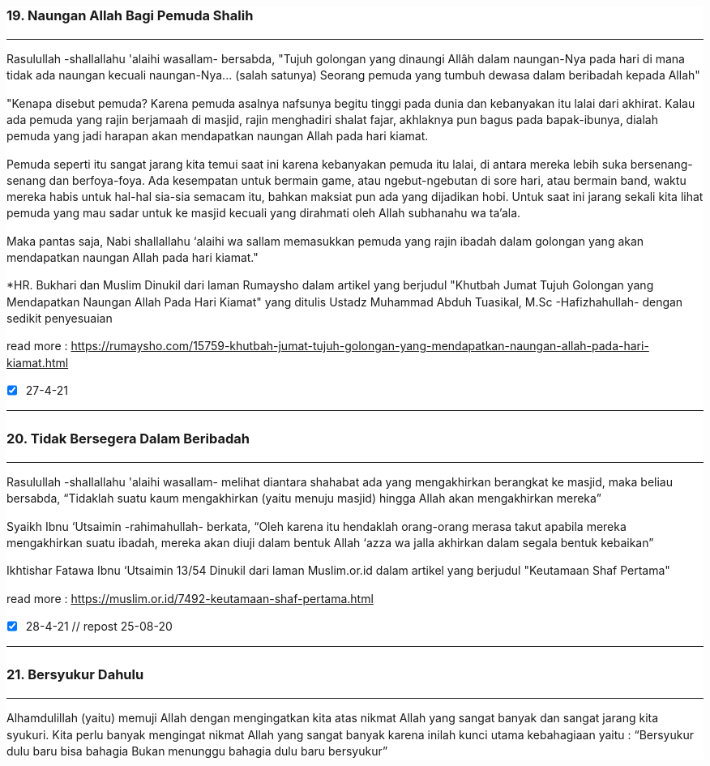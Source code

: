 ### 19. Naungan Allah Bagi Pemuda Shalih
___
Rasulullah -shallallahu 'alaihi wasallam- bersabda,
"Tujuh golongan yang dinaungi Allâh dalam naungan-Nya pada hari di mana tidak ada naungan kecuali naungan-Nya... (salah satunya) Seorang pemuda yang tumbuh dewasa dalam beribadah kepada Allah"

"Kenapa disebut pemuda? Karena pemuda asalnya nafsunya begitu tinggi pada dunia dan kebanyakan itu lalai dari akhirat. Kalau ada pemuda yang rajin berjamaah di masjid, rajin menghadiri shalat fajar, akhlaknya pun bagus pada bapak-ibunya, dialah pemuda yang jadi harapan akan mendapatkan naungan Allah pada hari kiamat.

Pemuda seperti itu sangat jarang kita temui saat ini karena kebanyakan pemuda itu lalai, di antara mereka lebih suka bersenang-senang dan berfoya-foya. Ada kesempatan untuk bermain game, atau ngebut-ngebutan di sore hari, atau bermain band, waktu mereka habis untuk hal-hal sia-sia semacam itu, bahkan maksiat pun ada yang dijadikan hobi. Untuk saat ini jarang sekali kita lihat pemuda yang mau sadar untuk ke masjid kecuali yang dirahmati oleh Allah subhanahu wa ta’ala.

Maka pantas saja, Nabi shallallahu ‘alaihi wa sallam memasukkan pemuda yang rajin ibadah dalam golongan yang akan mendapatkan naungan Allah pada hari kiamat."

*HR. Bukhari dan Muslim
Dinukil dari laman Rumaysho dalam artikel yang berjudul "Khutbah Jumat Tujuh Golongan yang Mendapatkan Naungan Allah Pada Hari Kiamat"
yang ditulis Ustadz Muhammad Abduh Tuasikal, M.Sc -Hafizhahullah- dengan sedikit penyesuaian

read more : https://rumaysho.com/15759-khutbah-jumat-tujuh-golongan-yang-mendapatkan-naungan-allah-pada-hari-kiamat.html

- [x] 27-4-21

___

### 20. Tidak Bersegera Dalam Beribadah
___
Rasulullah -shallallahu 'alaihi wasallam- melihat diantara shahabat ada yang mengakhirkan berangkat ke masjid, maka beliau bersabda,
“Tidaklah suatu kaum mengakhirkan (yaitu menuju masjid) hingga Allah akan mengakhirkan mereka” 

Syaikh Ibnu ‘Utsaimin -rahimahullah- berkata,
“Oleh karena itu hendaklah orang-orang merasa takut apabila mereka mengakhirkan suatu ibadah, mereka akan diuji dalam bentuk Allah ‘azza wa jalla akhirkan dalam segala bentuk kebaikan”

Ikhtishar Fatawa Ibnu ‘Utsaimin 13/54
Dinukil dari laman Muslim.or.id dalam artikel yang berjudul "Keutamaan Shaf Pertama"

read more : https://muslim.or.id/7492-keutamaan-shaf-pertama.html

- [x] 28-4-21 // repost 25-08-20

___

### 21. Bersyukur Dahulu
___
Alhamdulillah (yaitu) memuji Allah dengan mengingatkan kita atas nikmat Allah yang sangat banyak dan sangat jarang kita syukuri. Kita perlu banyak mengingat nikmat Allah yang sangat banyak karena inilah kunci utama kebahagiaan yaitu :
“Bersyukur dulu baru bisa bahagia
Bukan menunggu bahagia dulu baru bersyukur”
